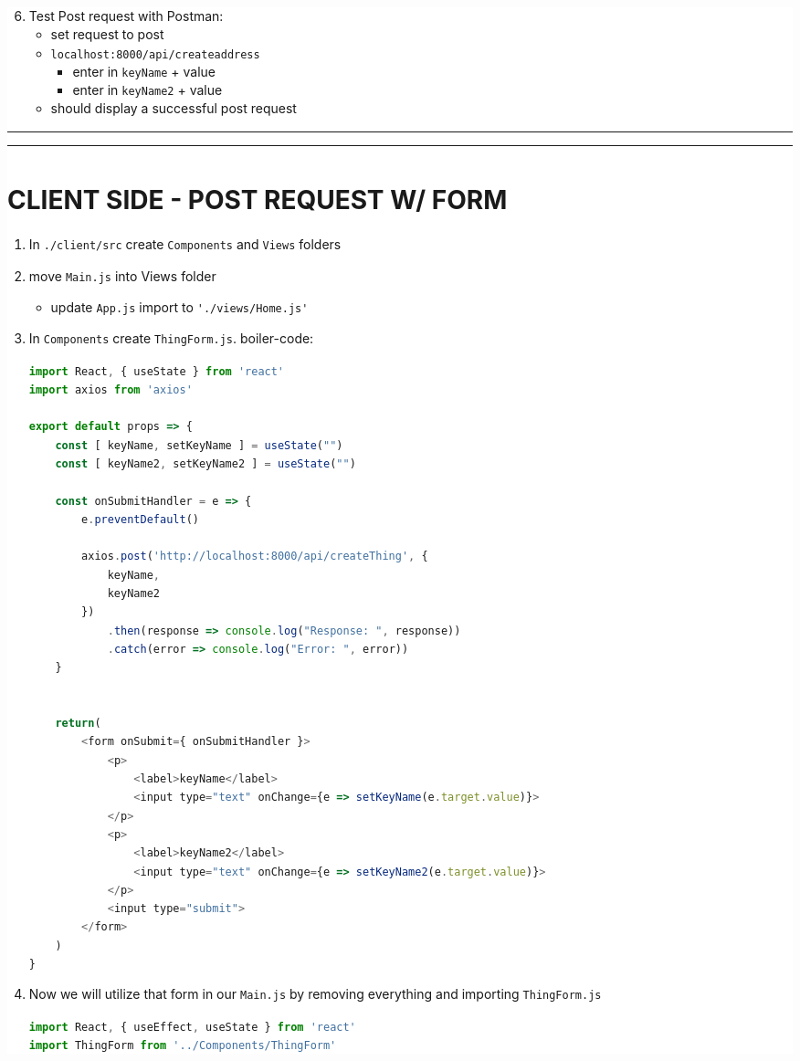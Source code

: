 6. Test Post request with Postman: 
    - set request to post
    - `localhost:8000/api/createaddress`
        - enter in `keyName` + value
        - enter in `keyName2` + value
    - should display a successful post request

---
---

# CLIENT SIDE - POST REQUEST W/ FORM

1. In `./client/src` create `Components` and `Views` folders

2. move `Main.js` into Views folder
    - update `App.js` import to `'./views/Home.js'`

3. In `Components` create `ThingForm.js`. boiler-code:
    ``` js
    import React, { useState } from 'react'
    import axios from 'axios'

    export default props => {
        const [ keyName, setKeyName ] = useState("")
        const [ keyName2, setKeyName2 ] = useState("")

        const onSubmitHandler = e => {
            e.preventDefault()

            axios.post('http://localhost:8000/api/createThing', {
                keyName,
                keyName2
            })
                .then(response => console.log("Response: ", response))
                .catch(error => console.log("Error: ", error))
        }


        return(
            <form onSubmit={ onSubmitHandler }>
                <p>
                    <label>keyName</label>
                    <input type="text" onChange={e => setKeyName(e.target.value)}>
                </p>
                <p>
                    <label>keyName2</label>
                    <input type="text" onChange={e => setKeyName2(e.target.value)}>
                </p>
                <input type="submit">
            </form>
        )
    }

4. Now we will utilize that form in our `Main.js` by removing everything and importing `ThingForm.js`
    ``` js
    import React, { useEffect, useState } from 'react'
    import ThingForm from '../Components/ThingForm'
